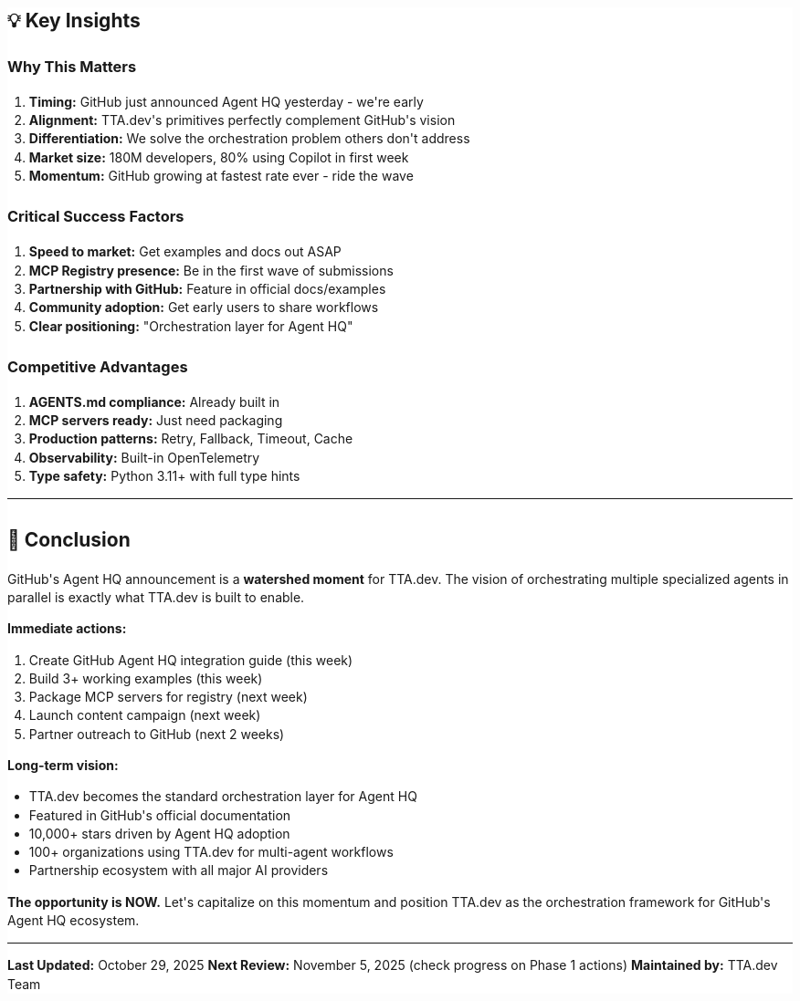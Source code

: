 ## 💡 Key Insights

### Why This Matters

1. **Timing:** GitHub just announced Agent HQ yesterday - we're early
2. **Alignment:** TTA.dev's primitives perfectly complement GitHub's vision
3. **Differentiation:** We solve the orchestration problem others don't address
4. **Market size:** 180M developers, 80% using Copilot in first week
5. **Momentum:** GitHub growing at fastest rate ever - ride the wave

### Critical Success Factors

1. **Speed to market:** Get examples and docs out ASAP
2. **MCP Registry presence:** Be in the first wave of submissions
3. **Partnership with GitHub:** Feature in official docs/examples
4. **Community adoption:** Get early users to share workflows
5. **Clear positioning:** "Orchestration layer for Agent HQ"

### Competitive Advantages

1. **AGENTS.md compliance:** Already built in
2. **MCP servers ready:** Just need packaging
3. **Production patterns:** Retry, Fallback, Timeout, Cache
4. **Observability:** Built-in OpenTelemetry
5. **Type safety:** Python 3.11+ with full type hints

---

## 🎉 Conclusion

GitHub's Agent HQ announcement is a **watershed moment** for TTA.dev. The vision of orchestrating multiple specialized agents in parallel is exactly what TTA.dev is built to enable.

**Immediate actions:**
1. Create GitHub Agent HQ integration guide (this week)
2. Build 3+ working examples (this week)
3. Package MCP servers for registry (next week)
4. Launch content campaign (next week)
5. Partner outreach to GitHub (next 2 weeks)

**Long-term vision:**
- TTA.dev becomes the standard orchestration layer for Agent HQ
- Featured in GitHub's official documentation
- 10,000+ stars driven by Agent HQ adoption
- 100+ organizations using TTA.dev for multi-agent workflows
- Partnership ecosystem with all major AI providers

**The opportunity is NOW.** Let's capitalize on this momentum and position TTA.dev as the orchestration framework for GitHub's Agent HQ ecosystem.

---

**Last Updated:** October 29, 2025
**Next Review:** November 5, 2025 (check progress on Phase 1 actions)
**Maintained by:** TTA.dev Team
